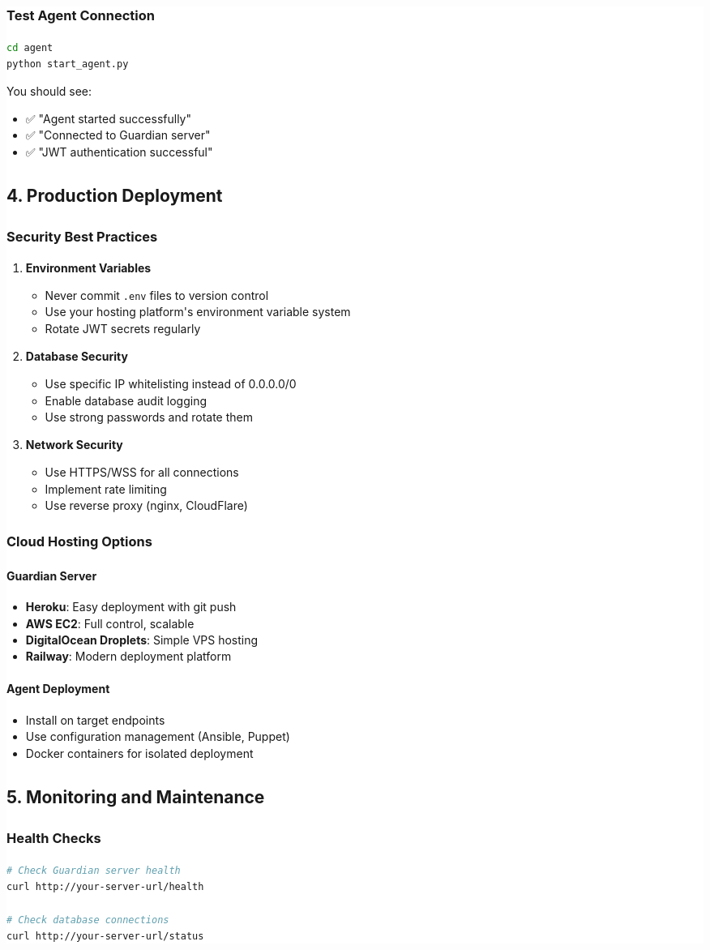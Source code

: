 ### Test Agent Connection

```bash
cd agent
python start_agent.py
```

You should see:

- ✅ "Agent started successfully"
- ✅ "Connected to Guardian server"
- ✅ "JWT authentication successful"

## 4. Production Deployment

### Security Best Practices

1. **Environment Variables**

   - Never commit `.env` files to version control
   - Use your hosting platform's environment variable system
   - Rotate JWT secrets regularly

2. **Database Security**

   - Use specific IP whitelisting instead of 0.0.0.0/0
   - Enable database audit logging
   - Use strong passwords and rotate them

3. **Network Security**
   - Use HTTPS/WSS for all connections
   - Implement rate limiting
   - Use reverse proxy (nginx, CloudFlare)

### Cloud Hosting Options

#### Guardian Server

- **Heroku**: Easy deployment with git push
- **AWS EC2**: Full control, scalable
- **DigitalOcean Droplets**: Simple VPS hosting
- **Railway**: Modern deployment platform

#### Agent Deployment

- Install on target endpoints
- Use configuration management (Ansible, Puppet)
- Docker containers for isolated deployment

## 5. Monitoring and Maintenance

### Health Checks

```bash
# Check Guardian server health
curl http://your-server-url/health

# Check database connections
curl http://your-server-url/status
```
